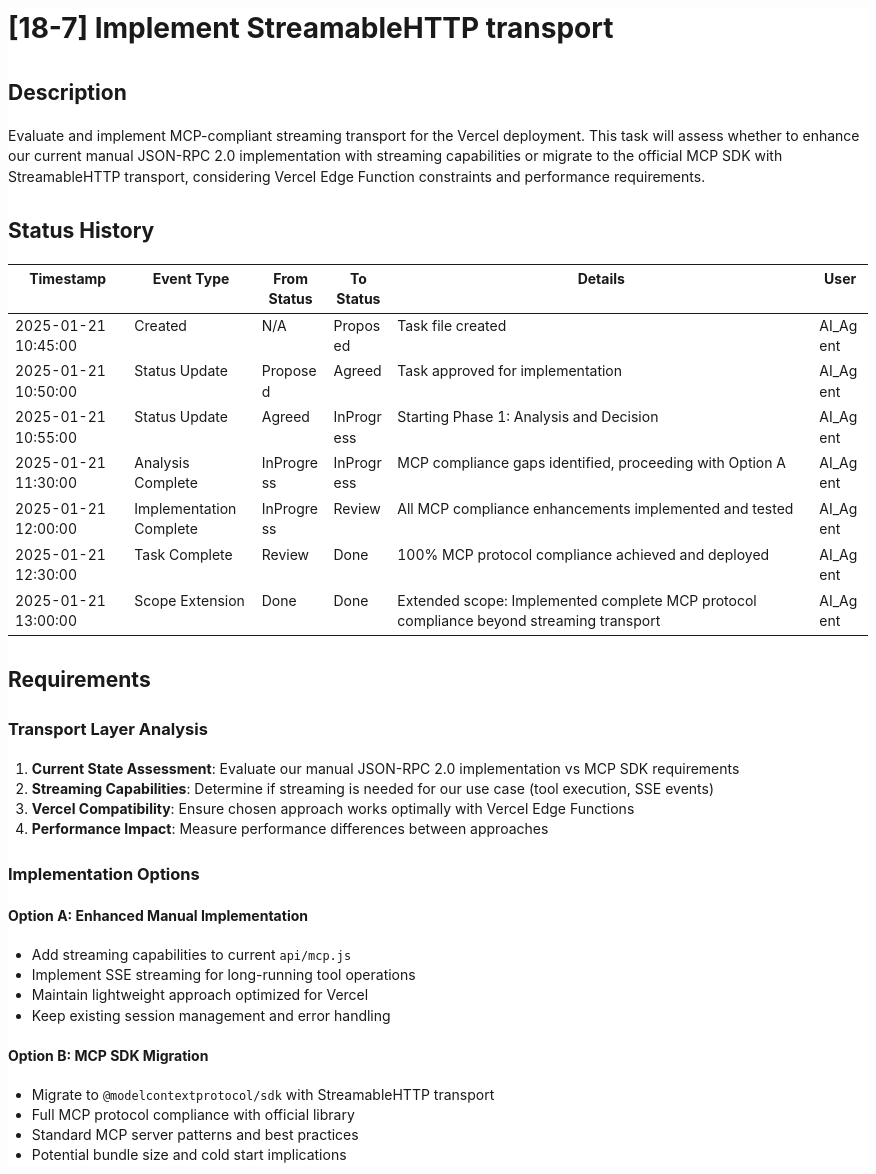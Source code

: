 # [18-7] Implement StreamableHTTP transport

## Description

Evaluate and implement MCP-compliant streaming transport for the Vercel deployment. This task will assess whether to enhance our current manual JSON-RPC 2.0 implementation with streaming capabilities or migrate to the official MCP SDK with StreamableHTTP transport, considering Vercel Edge Function constraints and performance requirements.

## Status History

| Timestamp | Event Type | From Status | To Status | Details | User |
|-----------|------------|-------------|-----------|---------|------|
| 2025-01-21 10:45:00 | Created | N/A | Proposed | Task file created | AI_Agent |
| 2025-01-21 10:50:00 | Status Update | Proposed | Agreed | Task approved for implementation | AI_Agent |
| 2025-01-21 10:55:00 | Status Update | Agreed | InProgress | Starting Phase 1: Analysis and Decision | AI_Agent |
| 2025-01-21 11:30:00 | Analysis Complete | InProgress | InProgress | MCP compliance gaps identified, proceeding with Option A | AI_Agent |
| 2025-01-21 12:00:00 | Implementation Complete | InProgress | Review | All MCP compliance enhancements implemented and tested | AI_Agent |
| 2025-01-21 12:30:00 | Task Complete | Review | Done | 100% MCP protocol compliance achieved and deployed | AI_Agent |
| 2025-01-21 13:00:00 | Scope Extension | Done | Done | Extended scope: Implemented complete MCP protocol compliance beyond streaming transport | AI_Agent |

## Requirements

### **Transport Layer Analysis**
1. **Current State Assessment**: Evaluate our manual JSON-RPC 2.0 implementation vs MCP SDK requirements
2. **Streaming Capabilities**: Determine if streaming is needed for our use case (tool execution, SSE events)
3. **Vercel Compatibility**: Ensure chosen approach works optimally with Vercel Edge Functions
4. **Performance Impact**: Measure performance differences between approaches

### **Implementation Options**

#### **Option A: Enhanced Manual Implementation**
- Add streaming capabilities to current `api/mcp.js`
- Implement SSE streaming for long-running tool operations
- Maintain lightweight approach optimized for Vercel
- Keep existing session management and error handling

#### **Option B: MCP SDK Migration**
- Migrate to `@modelcontextprotocol/sdk` with StreamableHTTP transport
- Full MCP protocol compliance with official library
- Standard MCP server patterns and best practices
- Potential bundle size and cold start implications
